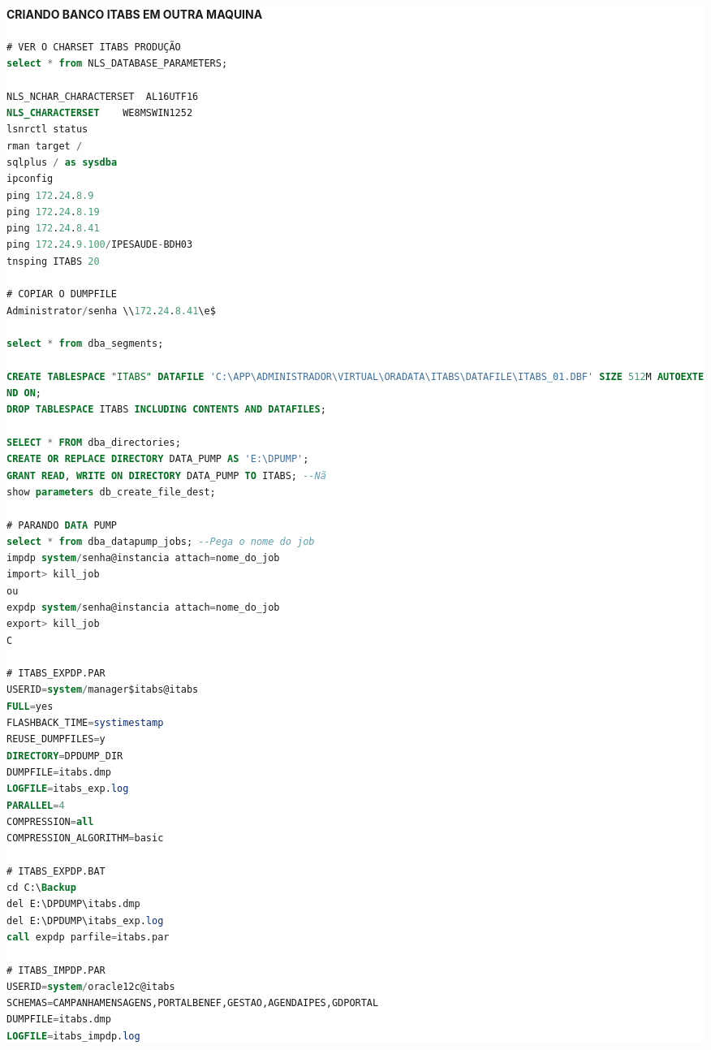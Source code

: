 #### CRIANDO BANCO ITABS EM OUTRA MAQUINA

```sql
# VER O CHARSET ITABS PRODUÇÃO
select * from NLS_DATABASE_PARAMETERS;

NLS_NCHAR_CHARACTERSET	AL16UTF16
NLS_CHARACTERSET	WE8MSWIN1252
lsnrctl status
rman target /
sqlplus / as sysdba
ipconfig
ping 172.24.8.9
ping 172.24.8.19
ping 172.24.8.41
ping 172.24.9.100/IPESAUDE-BDH03
tnsping ITABS 20

# COPIAR O DUMPFILE
Administrator/senha \\172.24.8.41\e$

select * from dba_segments;

CREATE TABLESPACE "ITABS" DATAFILE 'C:\APP\ADMINISTRADOR\VIRTUAL\ORADATA\ITABS\DATAFILE\ITABS_01.DBF' SIZE 512M AUTOEXTEND ON;
DROP TABLESPACE ITABS INCLUDING CONTENTS AND DATAFILES;

SELECT * FROM dba_directories;
CREATE OR REPLACE DIRECTORY DATA_PUMP AS 'E:\DPUMP';
GRANT READ, WRITE ON DIRECTORY DATA_PUMP TO ITABS; --Nã
show parameters db_create_file_dest;

# PARANDO DATA PUMP
select * from dba_datapump_jobs; --Pega o nome do job
impdp system/senha@instancia attach=nome_do_job
import> kill_job
ou
expdp system/senha@instancia attach=nome_do_job
export> kill_job
C

# ITABS_EXPDP.PAR
USERID=system/manager$itabs@itabs
FULL=yes
FLASHBACK_TIME=systimestamp
REUSE_DUMPFILES=y
DIRECTORY=DPDUMP_DIR
DUMPFILE=itabs.dmp
LOGFILE=itabs_exp.log
PARALLEL=4
COMPRESSION=all 
COMPRESSION_ALGORITHM=basic

# ITABS_EXPDP.BAT
cd C:\Backup
del E:\DPDUMP\itabs.dmp
del E:\DPDUMP\itabs_exp.log
call expdp parfile=itabs.par

# ITABS_IMPDP.PAR
USERID=system/oracle12c@itabs
SCHEMAS=CAMPANHAMENSAGENS,PORTALBENEF,GESTAO,AGENDAIPES,GDPORTAL
DUMPFILE=itabs.dmp
LOGFILE=itabs_impdp.log
```